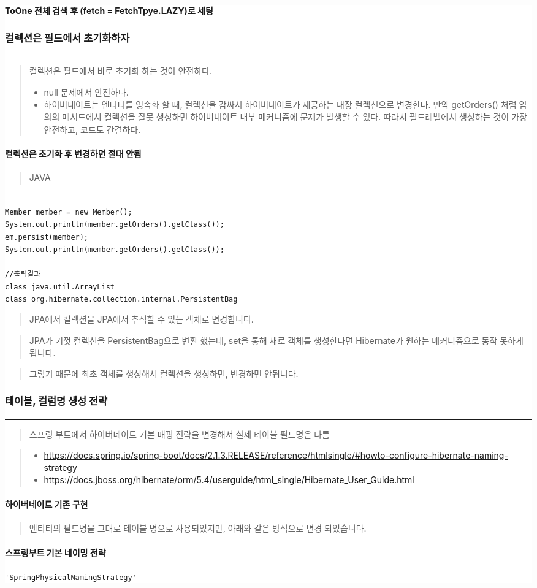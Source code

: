 
#### ToOne 전체 검색 후 (fetch = FetchTpye.LAZY)로 세팅


### 컬렉션은 필드에서 초기화하자
--------------
> 컬렉션은 필드에서 바로 초기화 하는 것이 안전하다.
> - null 문제에서 안전하다.
> - 하이버네이트는 엔티티를 영속화 할 때, 컬렉션을 감싸서 하이버네이트가 제공하는 내장 컬렉션으로 변경한다. 만약 getOrders() 처럼 임의의 메서드에서 컬렉션을 잘못 생성하면 하이버네이트 내부 메커니즘에 문제가 발생할 수 있다. 따라서 필드레벨에서 생성하는 것이 가장 안전하고, 코드도 간결하다.


#### 컬렉션은 초기화 후 변경하면 절대 안됨

> JAVA

```

Member member = new Member();
System.out.println(member.getOrders().getClass());
em.persist(member);
System.out.println(member.getOrders().getClass());

//출력결과 
class java.util.ArrayList
class org.hibernate.collection.internal.PersistentBag

```

> JPA에서 컬렉션을 JPA에서 추적할 수 있는 객체로 변경합니다.

> JPA가 기껏 컬렉션을 PersistentBag으로 변환 했는데, set을 통해 새로 객체를 생성한다면 Hibernate가 원하는 메커니즘으로 동작 못하게 됩니다.

> 그렇기 때문에 최초 객체를 생성해서 컬렉션을 생성하면, 변경하면 안됩니다. 


### 테이블, 컬럼명 생성 전략
--------------
> 스프링 부트에서 하이버네이트 기본 매핑 전략을 변경해서 실제 테이블 필드명은 다름

> - <a href="https://docs.spring.io/spring-boot/docs/2.1.3.RELEASE/reference/htmlsingle/#howto-configure-hibernate-naming-strategy">https://docs.spring.io/spring-boot/docs/2.1.3.RELEASE/reference/htmlsingle/#howto-configure-hibernate-naming-strategy</a>
> - <a href="https://docs.jboss.org/hibernate/orm/5.4/userguide/html_single/Hibernate_User_Guide.html">https://docs.jboss.org/hibernate/orm/5.4/userguide/html_single/Hibernate_User_Guide.html</a>


#### 하이버네이트 기존 구현
> 엔티티의 필드명을 그대로 테이블 명으로 사용되었지만, 아래와 같은 방식으로 변경 되었습니다.


#### 스프링부트 기본 네이밍 전략

```
'SpringPhysicalNamingStrategy'
```
